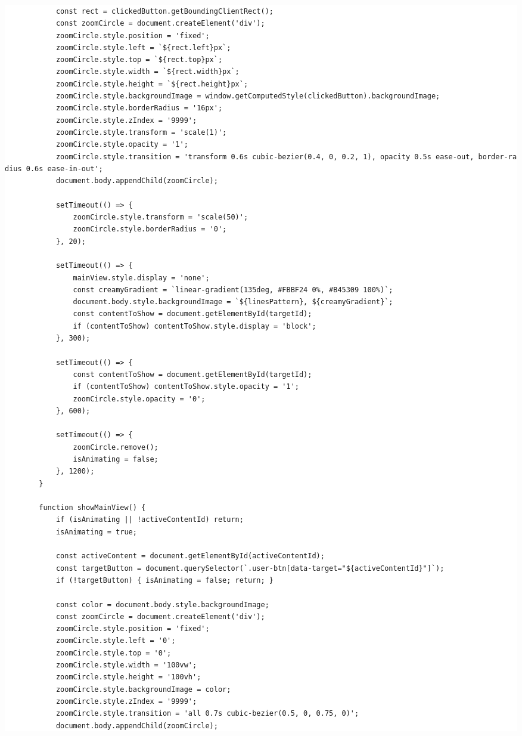                 const rect = clickedButton.getBoundingClientRect();
                const zoomCircle = document.createElement('div');
                zoomCircle.style.position = 'fixed';
                zoomCircle.style.left = `${rect.left}px`;
                zoomCircle.style.top = `${rect.top}px`;
                zoomCircle.style.width = `${rect.width}px`;
                zoomCircle.style.height = `${rect.height}px`;
                zoomCircle.style.backgroundImage = window.getComputedStyle(clickedButton).backgroundImage;
                zoomCircle.style.borderRadius = '16px';
                zoomCircle.style.zIndex = '9999';
                zoomCircle.style.transform = 'scale(1)';
                zoomCircle.style.opacity = '1';
                zoomCircle.style.transition = 'transform 0.6s cubic-bezier(0.4, 0, 0.2, 1), opacity 0.5s ease-out, border-radius 0.6s ease-in-out';
                document.body.appendChild(zoomCircle);

                setTimeout(() => {
                    zoomCircle.style.transform = 'scale(50)';
                    zoomCircle.style.borderRadius = '0';
                }, 20);

                setTimeout(() => {
                    mainView.style.display = 'none';
                    const creamyGradient = `linear-gradient(135deg, #FBBF24 0%, #B45309 100%)`;
                    document.body.style.backgroundImage = `${linesPattern}, ${creamyGradient}`;
                    const contentToShow = document.getElementById(targetId);
                    if (contentToShow) contentToShow.style.display = 'block';
                }, 300);

                setTimeout(() => {
                    const contentToShow = document.getElementById(targetId);
                    if (contentToShow) contentToShow.style.opacity = '1';
                    zoomCircle.style.opacity = '0';
                }, 600);

                setTimeout(() => {
                    zoomCircle.remove();
                    isAnimating = false;
                }, 1200);
            }

            function showMainView() {
                if (isAnimating || !activeContentId) return;
                isAnimating = true;

                const activeContent = document.getElementById(activeContentId);
                const targetButton = document.querySelector(`.user-btn[data-target="${activeContentId}"]`);
                if (!targetButton) { isAnimating = false; return; }

                const color = document.body.style.backgroundImage;
                const zoomCircle = document.createElement('div');
                zoomCircle.style.position = 'fixed';
                zoomCircle.style.left = '0';
                zoomCircle.style.top = '0';
                zoomCircle.style.width = '100vw';
                zoomCircle.style.height = '100vh';
                zoomCircle.style.backgroundImage = color;
                zoomCircle.style.zIndex = '9999';
                zoomCircle.style.transition = 'all 0.7s cubic-bezier(0.5, 0, 0.75, 0)';
                document.body.appendChild(zoomCircle);
